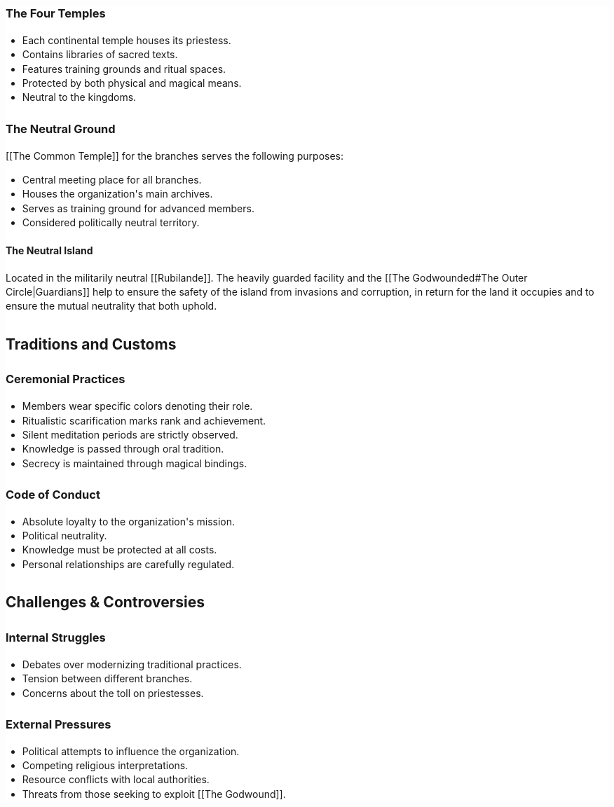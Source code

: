 ### The Four Temples
- Each continental temple houses its priestess.
- Contains libraries of sacred texts.
- Features training grounds and ritual spaces.
- Protected by both physical and magical means.
- Neutral to the kingdoms.

### The Neutral Ground
[[The Common Temple]] for the branches serves the following purposes:
- Central meeting place for all branches.
- Houses the organization's main archives.
- Serves as training ground for advanced members.
- Considered politically neutral territory.

#### The Neutral Island
Located in the militarily neutral [[Rubilande]]. The heavily guarded facility and the [[The Godwounded#The Outer Circle|Guardians]] help to ensure the safety of the island from invasions and corruption, in return for the land it occupies and to ensure the mutual neutrality that both uphold.

## Traditions and Customs

### Ceremonial Practices
- Members wear specific colors denoting their role.
- Ritualistic scarification marks rank and achievement.
- Silent meditation periods are strictly observed.
- Knowledge is passed through oral tradition.
- Secrecy is maintained through magical bindings.

### Code of Conduct
- Absolute loyalty to the organization's mission.
- Political neutrality.
- Knowledge must be protected at all costs.
- Personal relationships are carefully regulated.


## Challenges & Controversies

### Internal Struggles
- Debates over modernizing traditional practices.
- Tension between different branches.
- Concerns about the toll on priestesses.

### External Pressures
- Political attempts to influence the organization.
- Competing religious interpretations.
- Resource conflicts with local authorities.
- Threats from those seeking to exploit [[The Godwound]].

